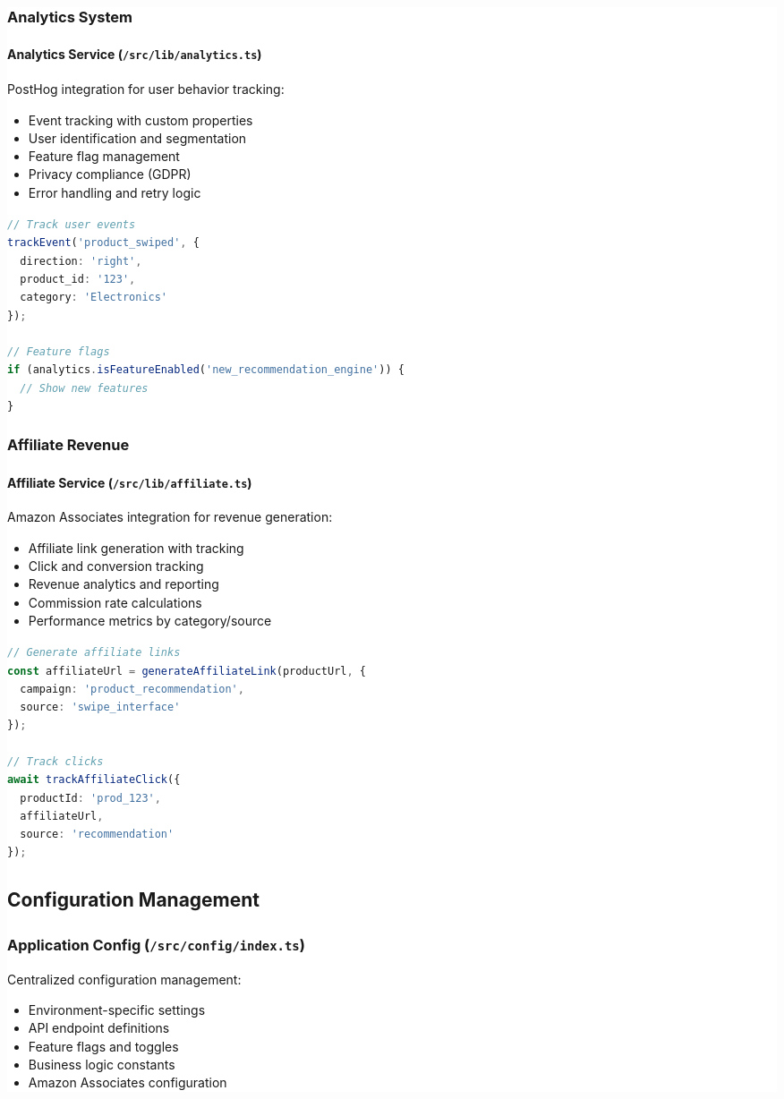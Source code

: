 ### Analytics System

#### Analytics Service (`/src/lib/analytics.ts`)
PostHog integration for user behavior tracking:
- Event tracking with custom properties
- User identification and segmentation
- Feature flag management
- Privacy compliance (GDPR)
- Error handling and retry logic

```typescript
// Track user events
trackEvent('product_swiped', {
  direction: 'right',
  product_id: '123',
  category: 'Electronics'
});

// Feature flags
if (analytics.isFeatureEnabled('new_recommendation_engine')) {
  // Show new features
}
```

### Affiliate Revenue

#### Affiliate Service (`/src/lib/affiliate.ts`)
Amazon Associates integration for revenue generation:
- Affiliate link generation with tracking
- Click and conversion tracking
- Revenue analytics and reporting
- Commission rate calculations
- Performance metrics by category/source

```typescript
// Generate affiliate links
const affiliateUrl = generateAffiliateLink(productUrl, {
  campaign: 'product_recommendation',
  source: 'swipe_interface'
});

// Track clicks
await trackAffiliateClick({
  productId: 'prod_123',
  affiliateUrl,
  source: 'recommendation'
});
```

## Configuration Management

### Application Config (`/src/config/index.ts`)
Centralized configuration management:
- Environment-specific settings
- API endpoint definitions
- Feature flags and toggles
- Business logic constants
- Amazon Associates configuration
